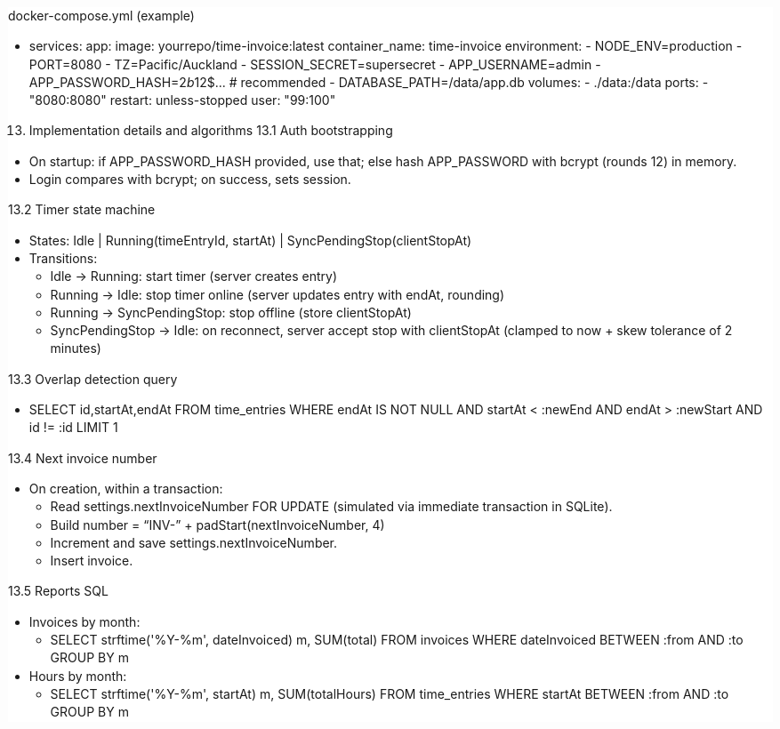 docker-compose.yml (example)
- services:
  app:
    image: yourrepo/time-invoice:latest
    container_name: time-invoice
    environment:
      - NODE_ENV=production
      - PORT=8080
      - TZ=Pacific/Auckland
      - SESSION_SECRET=supersecret
      - APP_USERNAME=admin
      - APP_PASSWORD_HASH=$2b$12$...   # recommended
      - DATABASE_PATH=/data/app.db
    volumes:
      - ./data:/data
    ports:
      - "8080:8080"
    restart: unless-stopped
    user: "99:100"

13) Implementation details and algorithms
13.1 Auth bootstrapping
- On startup: if APP_PASSWORD_HASH provided, use that; else hash APP_PASSWORD with bcrypt (rounds 12) in memory.
- Login compares with bcrypt; on success, sets session.

13.2 Timer state machine
- States: Idle | Running(timeEntryId, startAt) | SyncPendingStop(clientStopAt)
- Transitions:
  - Idle -> Running: start timer (server creates entry)
  - Running -> Idle: stop timer online (server updates entry with endAt, rounding)
  - Running -> SyncPendingStop: stop offline (store clientStopAt)
  - SyncPendingStop -> Idle: on reconnect, server accept stop with clientStopAt (clamped to now + skew tolerance of 2 minutes)

13.3 Overlap detection query
- SELECT id,startAt,endAt FROM time_entries WHERE endAt IS NOT NULL AND startAt < :newEnd AND endAt > :newStart AND id != :id LIMIT 1

13.4 Next invoice number
- On creation, within a transaction:
  - Read settings.nextInvoiceNumber FOR UPDATE (simulated via immediate transaction in SQLite).
  - Build number = “INV-” + padStart(nextInvoiceNumber, 4)
  - Increment and save settings.nextInvoiceNumber.
  - Insert invoice.

13.5 Reports SQL
- Invoices by month:
  - SELECT strftime('%Y-%m', dateInvoiced) m, SUM(total) FROM invoices WHERE dateInvoiced BETWEEN :from AND :to GROUP BY m
- Hours by month:
  - SELECT strftime('%Y-%m', startAt) m, SUM(totalHours) FROM time_entries WHERE startAt BETWEEN :from AND :to GROUP BY m
